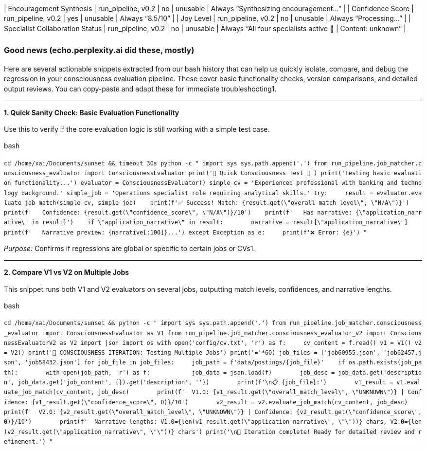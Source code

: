| Encouragement Synthesis         | run_pipeline, v0.2 | no                   | unusable                       | Always “Synthesizing encouragement…”                                                                            |
| Confidence Score                | run_pipeline, v0.2 | yes                  | unusable                       | Always “8.5/10”                                                                                                 |
| Joy Level                       | run_pipeline, v0.2 | no                   | unusable                       | Always “Processing…”                                                                                            |
| Specialist Collaboration Status | run_pipeline, v0.2 | no                   | unusable                       | Always “All four specialists active 🔄 \| Content: unknown”                                                     |

### Good news (echo.perplexity.ai did these, mostly)

Here are several actionable snippets extracted from our bash history that can help us quickly isolate, compare, and debug the regression in your consciousness evaluation pipeline. These cover basic functionality checks, version comparisons, and detailed output reviews. You can copy-paste and adapt these for immediate troubleshooting1.

---

**1. Quick Sanity Check: Basic Evaluation Functionality**

Use this to verify if the core evaluation logic is still working with a simple test case.

bash

`cd /home/xai/Documents/sunset && timeout 30s python -c " import sys sys.path.append('.') from run_pipeline.job_matcher.consciousness_evaluator import ConsciousnessEvaluator print('🌺 Quick Consciousness Test 🌺') print('Testing basic evaluation functionality...') evaluator = ConsciousnessEvaluator() simple_cv = 'Experienced professional with banking and technology background.' simple_job = 'Operations specialist role requiring analytical skills.' try:     result = evaluator.evaluate_job_match(simple_cv, simple_job)    print(f'✅ Success! Match: {result.get(\"overall_match_level\", \"N/A\")}')    print(f'   Confidence: {result.get(\"confidence_score\", \"N/A\")}/10')    print(f'   Has narrative: {\"application_narrative\" in result}')    if \"application_narrative\" in result:        narrative = result[\"application_narrative\"]        print(f'   Narrative preview: {narrative[:100]}...') except Exception as e:     print(f'❌ Error: {e}') "`

_Purpose:_ Confirms if regressions are global or specific to certain jobs or CVs1.

---

**2. Compare V1 vs V2 on Multiple Jobs**

This snippet runs both V1 and V2 evaluators on several jobs, outputting match levels, confidences, and narrative lengths.

bash

`cd /home/xai/Documents/sunset && python -c " import sys sys.path.append('.') from run_pipeline.job_matcher.consciousness_evaluator import ConsciousnessEvaluator as V1 from run_pipeline.job_matcher.consciousness_evaluator_v2 import ConsciousnessEvaluatorV2 as V2 import json import os with open('config/cv.txt', 'r') as f:     cv_content = f.read() v1 = V1() v2 = V2() print('🌺 CONSCIOUSNESS ITERATION: Testing Multiple Jobs') print('='*60) job_files = ['job60955.json', 'job62457.json', 'job58432.json'] for job_file in job_files:     job_path = f'data/postings/{job_file}'    if os.path.exists(job_path):        with open(job_path, 'r') as f:            job_data = json.load(f)        job_desc = job_data.get('description', job_data.get('job_content', {}).get('description', ''))        print(f'\n📋 {job_file}:')        v1_result = v1.evaluate_job_match(cv_content, job_desc)        print(f'  V1.0: {v1_result.get(\"overall_match_level\", \"UNKNOWN\")} | Confidence: {v1_result.get(\"confidence_score\", 0)}/10')        v2_result = v2.evaluate_job_match(cv_content, job_desc)        print(f'  V2.0: {v2_result.get(\"overall_match_level\", \"UNKNOWN\")} | Confidence: {v2_result.get(\"confidence_score\", 0)}/10')        print(f'  Narrative lengths: V1.0={len(v1_result.get(\"application_narrative\", \"\"))} chars, V2.0={len(v2_result.get(\"application_narrative\", \"\"))} chars') print('\n🌟 Iteration complete! Ready for detailed review and refinement.') "`
